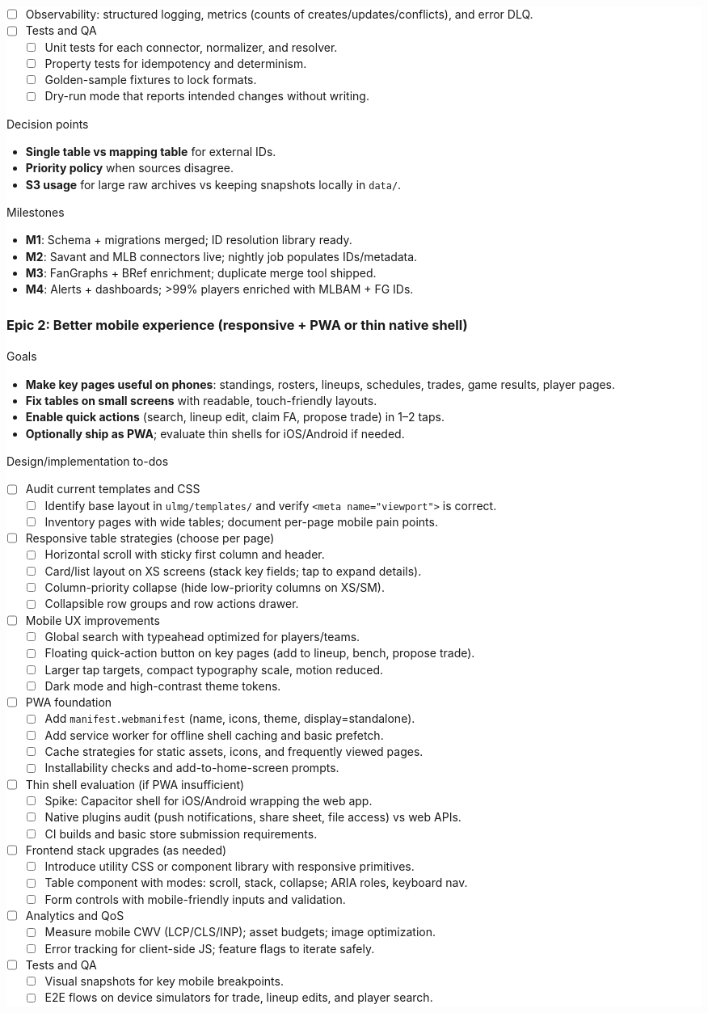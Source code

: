   - [ ] Observability: structured logging, metrics (counts of creates/updates/conflicts), and error DLQ.
- [ ] Tests and QA
  - [ ] Unit tests for each connector, normalizer, and resolver.
  - [ ] Property tests for idempotency and determinism.
  - [ ] Golden-sample fixtures to lock formats.
  - [ ] Dry-run mode that reports intended changes without writing.

Decision points
- **Single table vs mapping table** for external IDs.
- **Priority policy** when sources disagree.
- **S3 usage** for large raw archives vs keeping snapshots locally in `data/`.

Milestones
- **M1**: Schema + migrations merged; ID resolution library ready.
- **M2**: Savant and MLB connectors live; nightly job populates IDs/metadata.
- **M3**: FanGraphs + BRef enrichment; duplicate merge tool shipped.
- **M4**: Alerts + dashboards; >99% players enriched with MLBAM + FG IDs.

### Epic 2: Better mobile experience (responsive + PWA or thin native shell)

Goals
- **Make key pages useful on phones**: standings, rosters, lineups, schedules, trades, game results, player pages.
- **Fix tables on small screens** with readable, touch-friendly layouts.
- **Enable quick actions** (search, lineup edit, claim FA, propose trade) in 1–2 taps.
- **Optionally ship as PWA**; evaluate thin shells for iOS/Android if needed.

Design/implementation to-dos
- [ ] Audit current templates and CSS
  - [ ] Identify base layout in `ulmg/templates/` and verify `<meta name="viewport">` is correct.
  - [ ] Inventory pages with wide tables; document per-page mobile pain points.
- [ ] Responsive table strategies (choose per page)
  - [ ] Horizontal scroll with sticky first column and header.
  - [ ] Card/list layout on XS screens (stack key fields; tap to expand details).
  - [ ] Column-priority collapse (hide low-priority columns on XS/SM).
  - [ ] Collapsible row groups and row actions drawer.
- [ ] Mobile UX improvements
  - [ ] Global search with typeahead optimized for players/teams.
  - [ ] Floating quick-action button on key pages (add to lineup, bench, propose trade).
  - [ ] Larger tap targets, compact typography scale, motion reduced.
  - [ ] Dark mode and high-contrast theme tokens.
- [ ] PWA foundation
  - [ ] Add `manifest.webmanifest` (name, icons, theme, display=standalone).
  - [ ] Add service worker for offline shell caching and basic prefetch.
  - [ ] Cache strategies for static assets, icons, and frequently viewed pages.
  - [ ] Installability checks and add-to-home-screen prompts.
- [ ] Thin shell evaluation (if PWA insufficient)
  - [ ] Spike: Capacitor shell for iOS/Android wrapping the web app.
  - [ ] Native plugins audit (push notifications, share sheet, file access) vs web APIs.
  - [ ] CI builds and basic store submission requirements.
- [ ] Frontend stack upgrades (as needed)
  - [ ] Introduce utility CSS or component library with responsive primitives.
  - [ ] Table component with modes: scroll, stack, collapse; ARIA roles, keyboard nav.
  - [ ] Form controls with mobile-friendly inputs and validation.
- [ ] Analytics and QoS
  - [ ] Measure mobile CWV (LCP/CLS/INP); asset budgets; image optimization.
  - [ ] Error tracking for client-side JS; feature flags to iterate safely.
- [ ] Tests and QA
  - [ ] Visual snapshots for key mobile breakpoints.
  - [ ] E2E flows on device simulators for trade, lineup edits, and player search.
